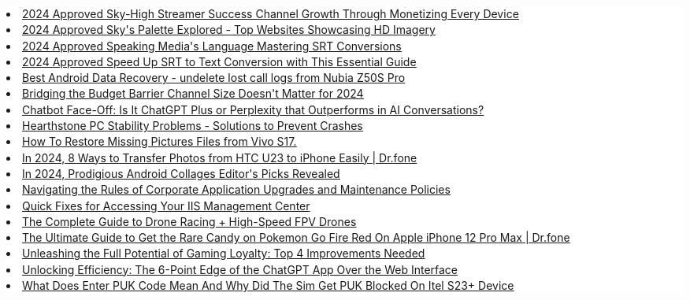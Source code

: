 <li><a href="https://youtube-help.techidaily.com/2024-approved-sky-high-streamer-success-channel-growth-through-monetizing-every-device/"><u>2024 Approved Sky-High Streamer Success Channel Growth Through Monetizing Every Device</u></a></li>
<li><a href="https://fox-blue.techidaily.com/2024-approved-skys-palette-explored-top-websites-showcasing-hd-imagery/"><u>2024 Approved Sky's Palette Explored - Top Websites Showcasing HD Imagery</u></a></li>
<li><a href="https://fox-blue.techidaily.com/2024-approved-speaking-medias-language-mastering-srt-conversions/"><u>2024 Approved Speaking Media's Language Mastering SRT Conversions</u></a></li>
<li><a href="https://fox-blue.techidaily.com/2024-approved-speed-up-srt-to-text-conversion-with-this-essential-guide/"><u>2024 Approved Speed Up SRT to Text Conversion with This Essential Guide</u></a></li>
<li><a href="https://phone-solutions.techidaily.com/best-android-data-recovery-undelete-lost-call-logs-from-nubia-z50s-pro-by-fonelab-android-recover-call-logs/"><u>Best Android Data Recovery - undelete lost call logs from Nubia Z50S Pro</u></a></li>
<li><a href="https://youtube-zero.techidaily.com/ing-the-budget-barrier-channel-size-doesnt-matter-for-2024/"><u>Bridging the Budget Barrier Channel Size Doesn't Matter for 2024</u></a></li>
<li><a href="https://tech-revival.techidaily.com/chatbot-face-off-is-it-chatgpt-plus-or-perplexity-that-outperforms-in-ai-conversations/"><u>Chatbot Face-Off: Is It ChatGPT Plus or Perplexity that Outperforms in AI Conversations?</u></a></li>
<li><a href="https://win-solutions.techidaily.com/hearthstone-pc-stability-problems-solutions-to-prevent-crashes/"><u>Hearthstone PC Stability Problems - Solutions to Prevent Crashes</u></a></li>
<li><a href="https://blog-min.techidaily.com/how-to-restore-missing-pictures-files-from-vivo-s17-by-fonelab-android-recover-pictures/"><u>How To Restore Missing Pictures Files from Vivo S17.</u></a></li>
<li><a href="https://android-transfer.techidaily.com/in-2024-8-ways-to-transfer-photos-from-htc-u23-to-iphone-easily-drfone-by-drfone-transfer-from-android-transfer-from-android/"><u>In 2024, 8 Ways to Transfer Photos from HTC U23 to iPhone Easily | Dr.fone</u></a></li>
<li><a href="https://extra-approaches.techidaily.com/in-2024-prodigious-android-collages-editors-picks-revealed/"><u>In 2024, Prodigious Android Collages Editor's Picks Revealed</u></a></li>
<li><a href="https://discover-bits.techidaily.com/navigating-the-rules-of-corporate-application-upgrades-and-maintenance-policies/"><u>Navigating the Rules of Corporate Application Upgrades and Maintenance Policies</u></a></li>
<li><a href="https://win11.techidaily.com/quick-fixes-for-accessing-your-iis-management-center/"><u>Quick Fixes for Accessing Your IIS Management Center</u></a></li>
<li><a href="https://fox-cloud.techidaily.com/the-complete-guide-to-drone-racing-plus-high-speed-fpv-drones/"><u>The Complete Guide to Drone Racing + High-Speed FPV Drones</u></a></li>
<li><a href="https://ios-pokemon-go.techidaily.com/the-ultimate-guide-to-get-the-rare-candy-on-pokemon-go-fire-red-on-apple-iphone-12-pro-max-drfone-by-drfone-virtual-ios/"><u>The Ultimate Guide to Get the Rare Candy on Pokemon Go Fire Red On Apple iPhone 12 Pro Max | Dr.fone</u></a></li>
<li><a href="https://games-able.techidaily.com/unleashing-the-full-potential-of-gaming-loyalty-top-4-improvements-needed/"><u>Unleashing the Full Potential of Gaming Loyalty: Top 4 Improvements Needed</u></a></li>
<li><a href="https://tech-revival.techidaily.com/unlocking-efficiency-the-6-point-edge-of-the-chatgpt-app-over-the-web-interface/"><u>Unlocking Efficiency: The 6-Point Edge of the ChatGPT App Over the Web Interface</u></a></li>
<li><a href="https://sim-unlock.techidaily.com/what-does-enter-puk-code-mean-and-why-did-the-sim-get-puk-blocked-on-itel-s23plus-device-by-drfone-android/"><u>What Does Enter PUK Code Mean And Why Did The Sim Get PUK Blocked On Itel S23+ Device</u></a></li>
</ul></div>
